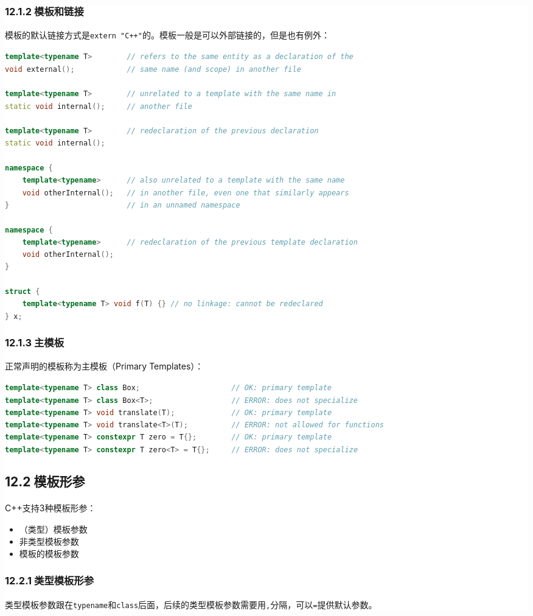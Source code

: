 ### 12.1.2 模板和链接

模板的默认链接方式是`extern "C++"`的。模板一般是可以外部链接的，但是也有例外：

```cpp
template<typename T>        // refers to the same entity as a declaration of the
void external();            // same name (and scope) in another file

template<typename T>        // unrelated to a template with the same name in
static void internal();     // another file

template<typename T>        // redeclaration of the previous declaration
static void internal();

namespace {
    template<typename>      // also unrelated to a template with the same name
    void otherInternal();   // in another file, even one that similarly appears
}                           // in an unnamed namespace

namespace {
    template<typename>      // redeclaration of the previous template declaration
    void otherInternal();
}

struct {
    template<typename T> void f(T) {} // no linkage: cannot be redeclared
} x;
```

### 12.1.3 主模板

正常声明的模板称为主模板（Primary Templates）：

```cpp
template<typename T> class Box;                     // OK: primary template
template<typename T> class Box<T>;                  // ERROR: does not specialize
template<typename T> void translate(T);             // OK: primary template
template<typename T> void translate<T>(T);          // ERROR: not allowed for functions
template<typename T> constexpr T zero = T{};        // OK: primary template
template<typename T> constexpr T zero<T> = T{};     // ERROR: does not specialize
```

## 12.2 模板形参

C++支持3种模板形参：

- （类型）模板参数
- 非类型模板参数
- 模板的模板参数

### 12.2.1 类型模板形参

类型模板参数跟在`typename`和`class`后面，后续的类型模板参数需要用`,`分隔，可以`=`提供默认参数。
